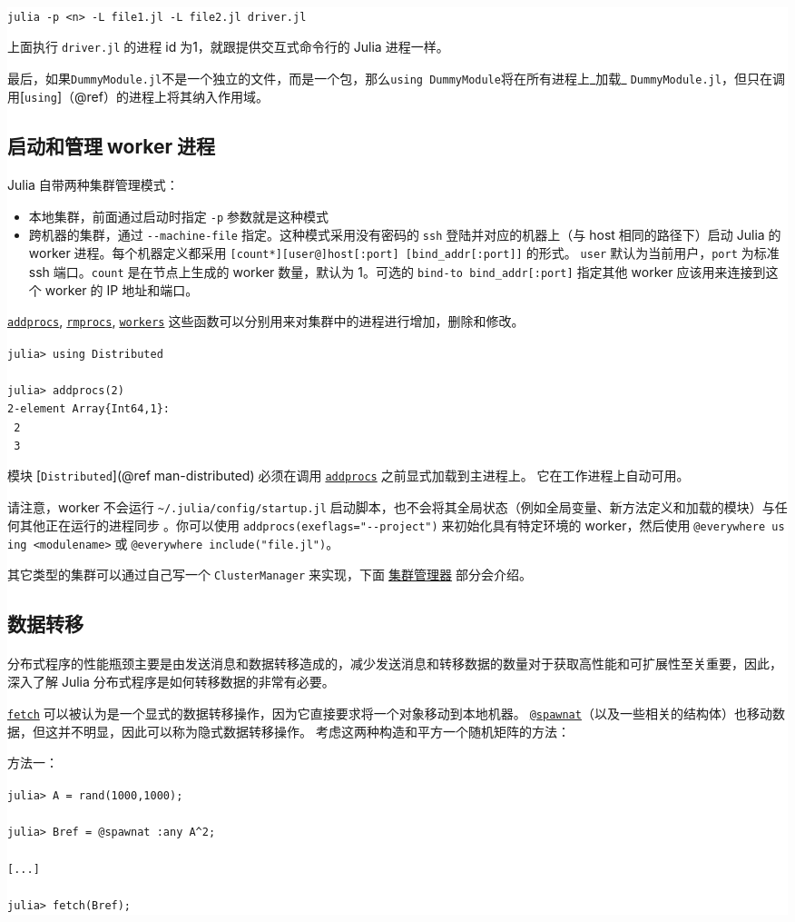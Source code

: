 ```
julia -p <n> -L file1.jl -L file2.jl driver.jl
```

上面执行 `driver.jl` 的进程 id 为1，就跟提供交互式命令行的 Julia 进程一样。


最后，如果`DummyModule.jl`不是一个独立的文件，而是一个包，那么`using DummyModule`将在所有进程上_加载_ `DummyModule.jl`，但只在调用[`using`]（@ref）的进程上将其纳入作用域。

## 启动和管理 worker 进程

Julia 自带两种集群管理模式：

  * 本地集群，前面通过启动时指定 `-p` 参数就是这种模式
  * 跨机器的集群，通过 `--machine-file` 指定。这种模式采用没有密码的 `ssh` 登陆并对应的机器上（与 host 相同的路径下）启动 Julia 的 worker 进程。每个机器定义都采用 `[count*][user@]host[:port] [bind_addr[:port]]` 的形式。 `user` 默认为当前用户，`port` 为标准 ssh 端口。`count` 是在节点上生成的 worker 数量，默认为 1。可选的 `bind-to bind_addr[:port]` 指定其他 worker 应该用来连接到这个 worker 的 IP 地址和端口。
     
     
     
     
     

[`addprocs`](@ref), [`rmprocs`](@ref), [`workers`](@ref) 这些函数可以分别用来对集群中的进程进行增加，删除和修改。

```julia-repl
julia> using Distributed

julia> addprocs(2)
2-element Array{Int64,1}:
 2
 3
```

模块 [`Distributed`](@ref man-distributed) 必须在调用 [`addprocs`](@ref) 之前显式加载到主进程上。 它在工作进程上自动可用。

请注意，worker 不会运行 `~/.julia/config/startup.jl` 启动脚本，也不会将其全局状态（例如全局变量、新方法定义和加载的模块）与任何其他正在运行的进程同步 。你可以使用 `addprocs(exeflags="--project")` 来初始化具有特定环境的 worker，然后使用 `@everywhere using <modulename>` 或 `@everywhere include("file.jl")`。

其它类型的集群可以通过自己写一个 `ClusterManager` 来实现，下面 [集群管理器](@ref) 部分会介绍。

## 数据转移

分布式程序的性能瓶颈主要是由发送消息和数据转移造成的，减少发送消息和转移数据的数量对于获取高性能和可扩展性至关重要，因此，深入了解 Julia 分布式程序是如何转移数据的非常有必要。

[`fetch`](@ref) 可以被认为是一个显式的数据转移操作，因为它直接要求将一个对象移动到本地机器。 [`@spawnat`](@ref)（以及一些相关的结构体）也移动数据，但这并不明显，因此可以称为隐式数据转移操作。 考虑这两种构造和平方一个随机矩阵的方法：

方法一：

```julia-repl
julia> A = rand(1000,1000);

julia> Bref = @spawnat :any A^2;

[...]

julia> fetch(Bref);
```
